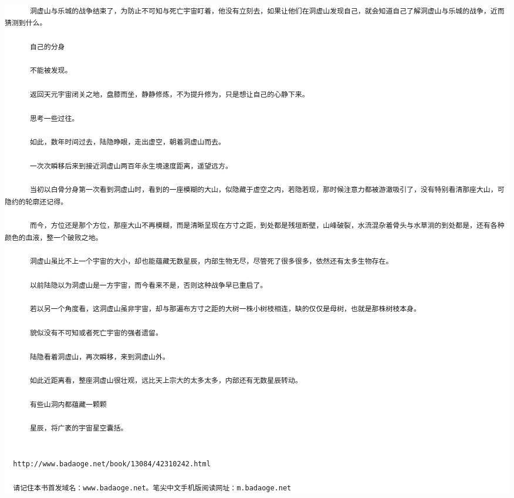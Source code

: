           洞虚山与乐城的战争结束了，为防止不可知与死亡宇宙盯着，他没有立刻去，如果让他们在洞虚山发现自己，就会知道自己了解洞虚山与乐城的战争，近而猜测到什么。
      
          自己的分身
      
          不能被发现。
      
          返回天元宇宙闭关之地，盘膝而坐，静静修炼，不为提升修为，只是想让自己的心静下来。
      
          思考一些过往。
      
          如此，数年时间过去，陆隐睁眼，走出虚空，朝着洞虚山而去。
      
          一次次瞬移后来到接近洞虚山两百年永生境速度距离，遥望远方。
      
          当初以白骨分身第一次看到洞虚山时，看到的一座模糊的大山，似隐藏于虚空之内，若隐若现，那时候注意力都被游澈吸引了，没有特别看清那座大山，可隐约的轮廓还记得。
      
          而今，方位还是那个方位，那座大山不再模糊，而是清晰呈现在方寸之距，到处都是残垣断壁，山峰破裂，水流混杂着骨头与水草淌的到处都是，还有各种颜色的血液，整一个破败之地。
      
          洞虚山虽比不上一个宇宙的大小，却也能蕴藏无数星辰，内部生物无尽，尽管死了很多很多，依然还有太多生物存在。
      
          以前陆隐以为洞虚山是一方宇宙，而今看来不是，否则这种战争早已重启了。
      
          若以另一个角度看，这洞虚山虽非宇宙，却与那遍布方寸之距的大树一株小树枝相连，缺的仅仅是母树，也就是那株树枝本身。
      
          貌似没有不可知或者死亡宇宙的强者遗留。
      
          陆隐看着洞虚山，再次瞬移，来到洞虚山外。
      
          如此近距离看，整座洞虚山很壮观，远比天上宗大的太多太多，内部还有无数星辰转动。
      
          有些山洞内都蕴藏一颗颗
      
          星辰，将广袤的宇宙星空囊括。
      
      
      http://www.badaoge.net/book/13084/42310242.html
      
      请记住本书首发域名：www.badaoge.net。笔尖中文手机版阅读网址：m.badaoge.net